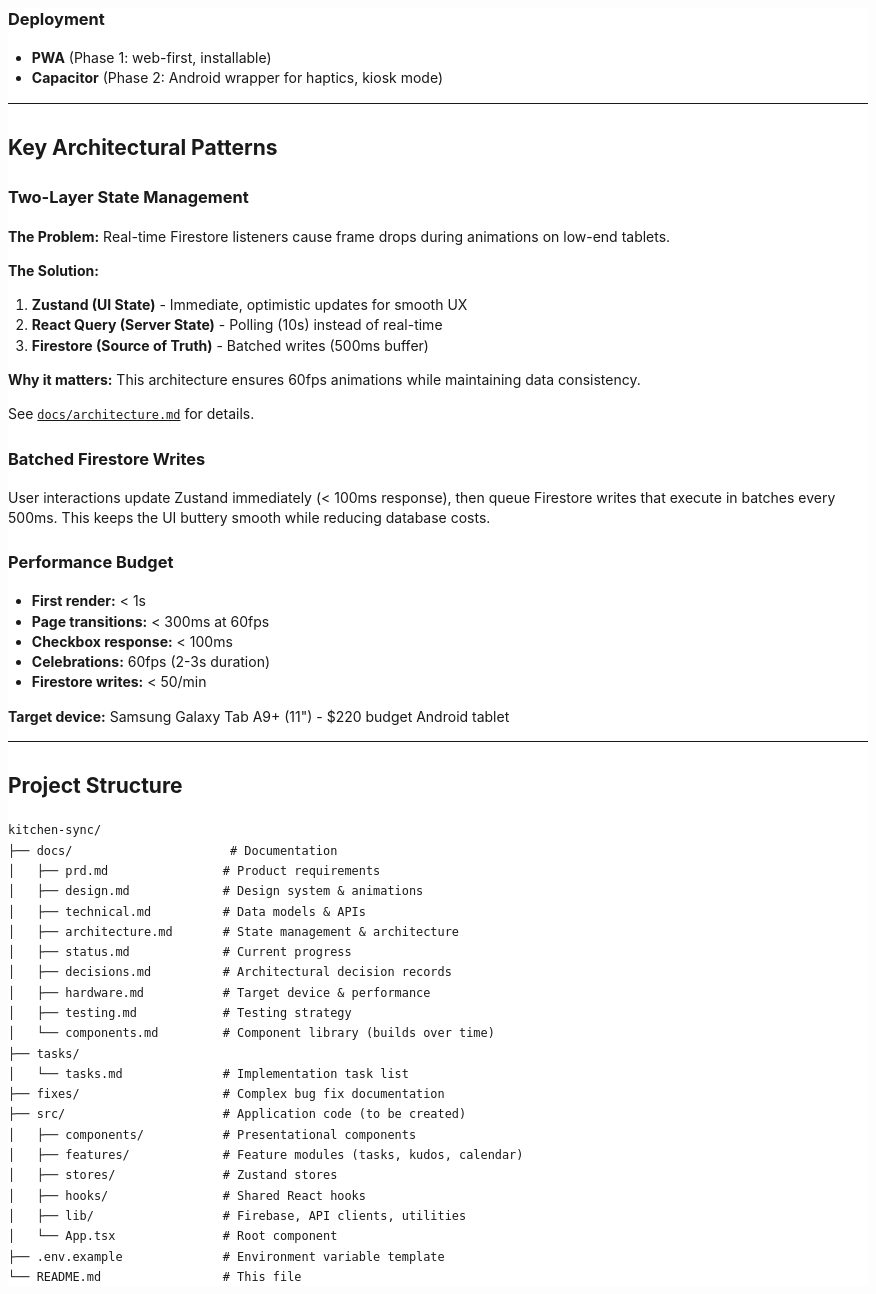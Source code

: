 ### Deployment
- **PWA** (Phase 1: web-first, installable)
- **Capacitor** (Phase 2: Android wrapper for haptics, kiosk mode)

---

## Key Architectural Patterns

### Two-Layer State Management

**The Problem:** Real-time Firestore listeners cause frame drops during animations on low-end tablets.

**The Solution:**
1. **Zustand (UI State)** - Immediate, optimistic updates for smooth UX
2. **React Query (Server State)** - Polling (10s) instead of real-time
3. **Firestore (Source of Truth)** - Batched writes (500ms buffer)

**Why it matters:** This architecture ensures 60fps animations while maintaining data consistency.

See [`docs/architecture.md`](docs/architecture.md) for details.

### Batched Firestore Writes

User interactions update Zustand immediately (< 100ms response), then queue Firestore writes that execute in batches every 500ms. This keeps the UI buttery smooth while reducing database costs.

### Performance Budget

- **First render:** < 1s
- **Page transitions:** < 300ms at 60fps
- **Checkbox response:** < 100ms
- **Celebrations:** 60fps (2-3s duration)
- **Firestore writes:** < 50/min

**Target device:** Samsung Galaxy Tab A9+ (11") - $220 budget Android tablet

---

## Project Structure

```
kitchen-sync/
├── docs/                      # Documentation
│   ├── prd.md                # Product requirements
│   ├── design.md             # Design system & animations
│   ├── technical.md          # Data models & APIs
│   ├── architecture.md       # State management & architecture
│   ├── status.md             # Current progress
│   ├── decisions.md          # Architectural decision records
│   ├── hardware.md           # Target device & performance
│   ├── testing.md            # Testing strategy
│   └── components.md         # Component library (builds over time)
├── tasks/
│   └── tasks.md              # Implementation task list
├── fixes/                    # Complex bug fix documentation
├── src/                      # Application code (to be created)
│   ├── components/           # Presentational components
│   ├── features/             # Feature modules (tasks, kudos, calendar)
│   ├── stores/               # Zustand stores
│   ├── hooks/                # Shared React hooks
│   ├── lib/                  # Firebase, API clients, utilities
│   └── App.tsx               # Root component
├── .env.example              # Environment variable template
└── README.md                 # This file
```
